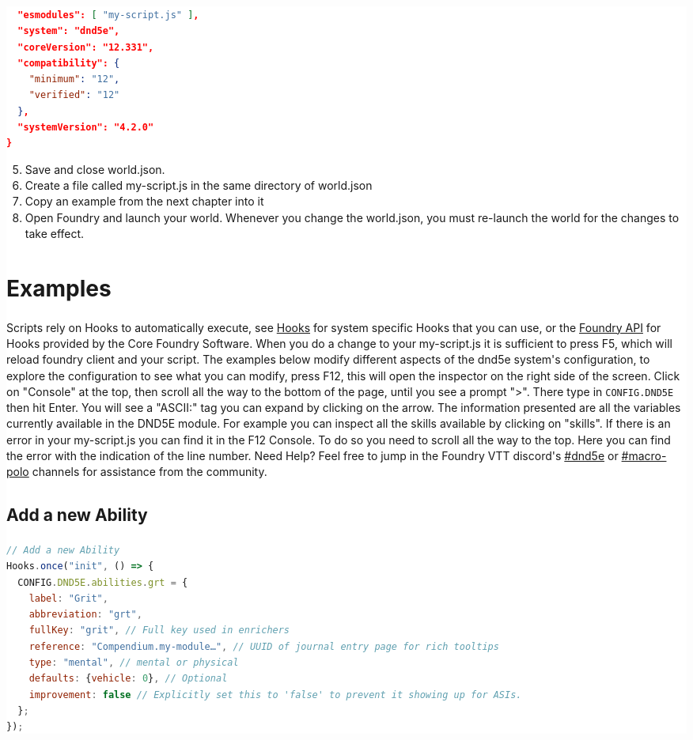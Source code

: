 ```json
  "esmodules": [ "my-script.js" ],
  "system": "dnd5e",
  "coreVersion": "12.331",
  "compatibility": {
    "minimum": "12",
    "verified": "12"
  },
  "systemVersion": "4.2.0"
}
```
5. Save and close world.json.
6. Create a file called my-script.js in the same directory of world.json
7. Copy an example from the next chapter into it
8. Open Foundry and launch your world. Whenever you change the world.json, you must re-launch the world for the changes to take effect.


# Examples
Scripts rely on Hooks to automatically execute, see [Hooks](Hooks.md) for system specific Hooks that you can use, or the [Foundry API](https://foundryvtt.com/api/modules/hookEvents.html) for Hooks provided by the Core Foundry Software.
When you do a change to your my-script.js it is sufficient to press F5, which will reload foundry client and your script.
The examples below modify different aspects of the dnd5e system's configuration, to explore the configuration to see what you can modify, press F12, this will open the inspector on the right side of the screen. Click on "Console" at the top, then scroll all the way to the bottom of the page, until you see a prompt ">". There type in `CONFIG.DND5E` then hit Enter.
You will see a "ASCII:" tag you can expand by clicking on the arrow. The information presented are all the variables currently available in the DND5E module. For example you can inspect all the skills available by clicking on "skills".
If there is an error in your my-script.js you can find it in the F12 Console. To do so you need to scroll all the way to the top. Here you can find the error with the indication of the line number.
Need Help? Feel free to jump in the Foundry VTT discord's [#dnd5e](https://discord.com/channels/170995199584108546/670336046164213761) or [#macro-polo](https://discord.com/channels/170995199584108546/699750150674972743) channels for assistance from the community.

## Add a new Ability
```js
// Add a new Ability
Hooks.once("init", () => {
  CONFIG.DND5E.abilities.grt = {
    label: "Grit",
    abbreviation: "grt",
    fullKey: "grit", // Full key used in enrichers
    reference: "Compendium.my-module…", // UUID of journal entry page for rich tooltips
    type: "mental", // mental or physical
    defaults: {vehicle: 0}, // Optional
    improvement: false // Explicitly set this to 'false' to prevent it showing up for ASIs.
  };
});
```
